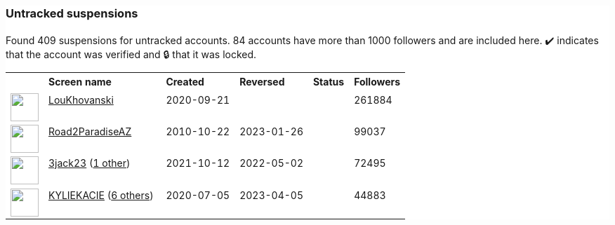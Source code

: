 
### Untracked suspensions

Found 409 suspensions for untracked accounts.
84 accounts have more than 1000 followers and are included here.
  ✔️ indicates that the account was verified and 🔒 that it was locked.

<table>
    <tr>
        <th></th>
        <th align="left">Screen name</th>
        <th align="left">Created</th>
        <th align="left">Reversed</th>
        <th align="left">Status</th>
        <th align="left">Followers</th>
    </tr>
        <tr>
            <td><a href="https://twitter.com/intent/user?user_id=1308052733849751553">
                <img src="https://pbs.twimg.com/profile_images/1420772597931945990/_HSRxB8e_normal.jpg" width="40px" height="40px" align="center"/></a>
            </td>
            <td>
                <a href="https://twitter.com/LouKhovanski">LouKhovanski</a></td>
            <td>2020-09-21</td>
            <td></td>
            <td align="center"></td>
            <td>261884</td>
        </tr>
        <tr>
            <td><a href="https://twitter.com/intent/user?user_id=206065990">
                <img src="https://pbs.twimg.com/profile_images/2757568770/ab319b21e5c212b1b549830885c0130e_normal.jpeg" width="40px" height="40px" align="center"/></a>
            </td>
            <td>
                <a href="https://twitter.com/Road2ParadiseAZ">Road2ParadiseAZ</a></td>
            <td>2010-10-22</td>
            <td>2023-01-26</td>
            <td align="center"></td>
            <td>99037</td>
        </tr>
        <tr>
            <td><a href="https://twitter.com/intent/user?user_id=1447862012906807296">
                <img src="https://pbs.twimg.com/profile_images/1570859017588838400/9zh5ODWC_normal.png" width="40px" height="40px" align="center"/></a>
            </td>
            <td>
                <a href="https://twitter.com/3jack23">3jack23</a>&nbsp;(<a href="https://api.memory.lol/v1/tw/id/1447862012906807296">1 other</a>)&nbsp;</td>
            <td>2021-10-12</td>
            <td>2022-05-02</td>
            <td align="center"></td>
            <td>72495</td>
        </tr>
        <tr>
            <td><a href="https://twitter.com/intent/user?user_id=1279911709734567945">
                <img src="https://pbs.twimg.com/profile_images/1499940911903555586/75gsciNG_normal.jpg" width="40px" height="40px" align="center"/></a>
            </td>
            <td>
                <a href="https://twitter.com/KYLIEKACIE">KYLIEKACIE</a>&nbsp;(<a href="https://api.memory.lol/v1/tw/id/1279911709734567945">6 others</a>)&nbsp;</td>
            <td>2020-07-05</td>
            <td>2023-04-05</td>
            <td align="center"></td>
            <td>44883</td>
        </tr>